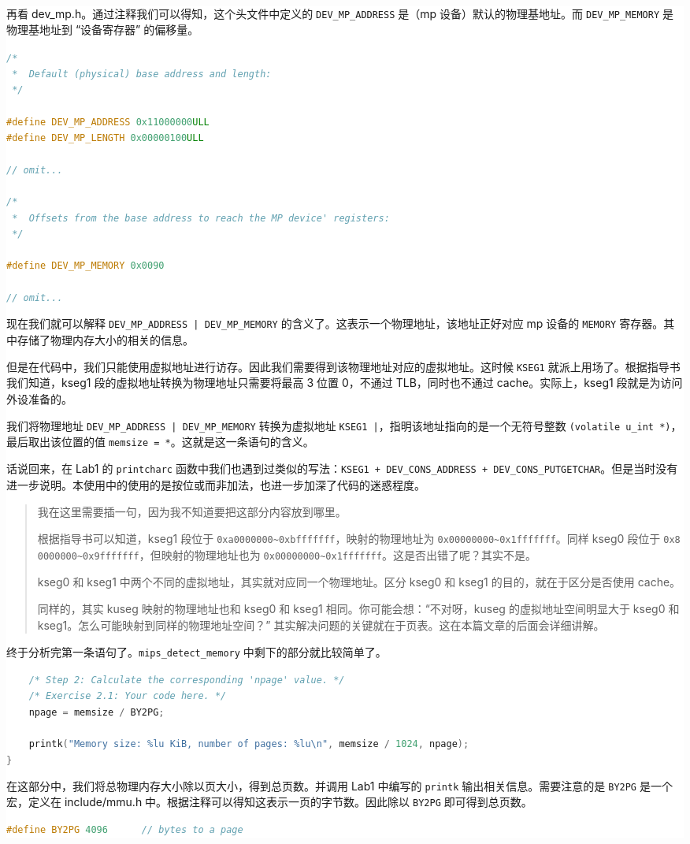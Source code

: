 再看 dev_mp.h。通过注释我们可以得知，这个头文件中定义的 `DEV_MP_ADDRESS` 是（mp 设备）默认的物理基地址。而 `DEV_MP_MEMORY` 是物理基地址到 “设备寄存器” 的偏移量。
```c
/*
 *  Default (physical) base address and length:
 */

#define DEV_MP_ADDRESS 0x11000000ULL
#define DEV_MP_LENGTH 0x00000100ULL

// omit...

/*
 *  Offsets from the base address to reach the MP device' registers:
 */

#define DEV_MP_MEMORY 0x0090

// omit...
```

现在我们就可以解释 `DEV_MP_ADDRESS | DEV_MP_MEMORY` 的含义了。这表示一个物理地址，该地址正好对应 mp 设备的 `MEMORY` 寄存器。其中存储了物理内存大小的相关的信息。

但是在代码中，我们只能使用虚拟地址进行访存。因此我们需要得到该物理地址对应的虚拟地址。这时候 `KSEG1` 就派上用场了。根据指导书我们知道，kseg1 段的虚拟地址转换为物理地址只需要将最高 3 位置 0，不通过 TLB，同时也不通过 cache。实际上，kseg1 段就是为访问外设准备的。

我们将物理地址 `DEV_MP_ADDRESS | DEV_MP_MEMORY` 转换为虚拟地址 `KSEG1 |`，指明该地址指向的是一个无符号整数 `(volatile u_int *)`，最后取出该位置的值 `memsize = *`。这就是这一条语句的含义。

话说回来，在 Lab1 的 `printcharc` 函数中我们也遇到过类似的写法：`KSEG1 + DEV_CONS_ADDRESS + DEV_CONS_PUTGETCHAR`。但是当时没有进一步说明。本使用中的使用的是按位或而非加法，也进一步加深了代码的迷惑程度。

> 我在这里需要插一句，因为我不知道要把这部分内容放到哪里。
> 
> 根据指导书可以知道，kseg1 段位于 `0xa0000000~0xbfffffff`，映射的物理地址为 `0x00000000~0x1fffffff`。同样 kseg0 段位于 `0x80000000~0x9fffffff`，但映射的物理地址也为 `0x00000000~0x1fffffff`。这是否出错了呢？其实不是。
>
> kseg0 和 kseg1 中两个不同的虚拟地址，其实就对应同一个物理地址。区分 kseg0 和 kseg1 的目的，就在于区分是否使用 cache。
>
> 同样的，其实 kuseg 映射的物理地址也和 kseg0 和 kseg1 相同。你可能会想：“不对呀，kuseg 的虚拟地址空间明显大于 kseg0 和 kseg1。怎么可能映射到同样的物理地址空间？” 其实解决问题的关键就在于页表。这在本篇文章的后面会详细讲解。

终于分析完第一条语句了。`mips_detect_memory` 中剩下的部分就比较简单了。
```c
	/* Step 2: Calculate the corresponding 'npage' value. */
	/* Exercise 2.1: Your code here. */
	npage = memsize / BY2PG;

	printk("Memory size: %lu KiB, number of pages: %lu\n", memsize / 1024, npage);
}
```
在这部分中，我们将总物理内存大小除以页大小，得到总页数。并调用 Lab1 中编写的 `printk` 输出相关信息。需要注意的是 `BY2PG` 是一个宏，定义在 include/mmu.h 中。根据注释可以得知这表示一页的字节数。因此除以 `BY2PG` 即可得到总页数。
```c
#define BY2PG 4096		// bytes to a page
```
